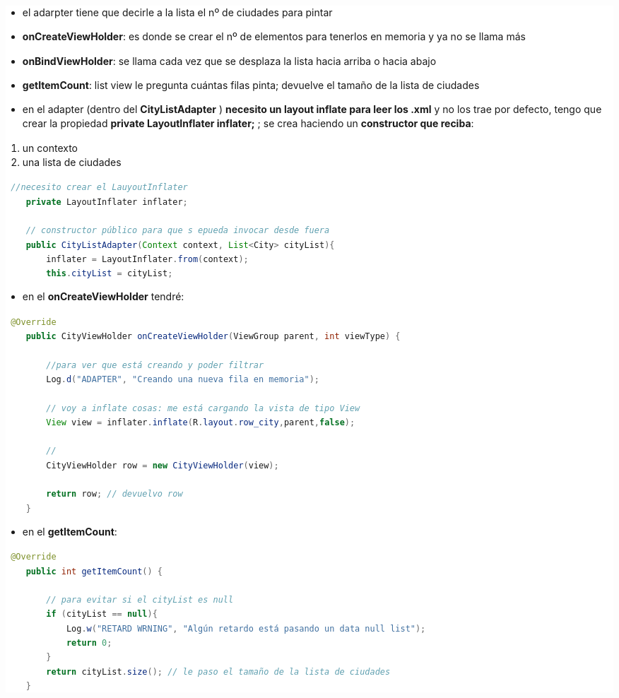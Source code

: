 - el adarpter tiene que decirle a la lista el nº de ciudades para pintar

- __onCreateViewHolder__: es donde se crear el nº de elementos para tenerlos en memoria y ya no se llama más

- __onBindViewHolder__: se llama cada vez que se desplaza la lista hacia arriba o hacia abajo

- __getItemCount__: list view le pregunta cuántas filas pinta; devuelve el tamaño de la lista de ciudades

- en el adapter (dentro del __CityListAdapter__ ) __necesito un layout inflate para leer los .xml__ y no los trae por defecto, tengo que crear la propiedad __private LayoutInflater inflater;__ ; se crea haciendo un __constructor que reciba__:

1. un contexto 
2. una lista de ciudades 

```java
 //necesito crear el LauyoutInflater
    private LayoutInflater inflater;
    
    // constructor público para que s epueda invocar desde fuera
    public CityListAdapter(Context context, List<City> cityList){
        inflater = LayoutInflater.from(context);
        this.cityList = cityList;
```

- en el __onCreateViewHolder__ tendré:

```java
 @Override
    public CityViewHolder onCreateViewHolder(ViewGroup parent, int viewType) {

        //para ver que está creando y poder filtrar
        Log.d("ADAPTER", "Creando una nueva fila en memoria");

        // voy a inflate cosas: me está cargando la vista de tipo View
        View view = inflater.inflate(R.layout.row_city,parent,false);

        //
        CityViewHolder row = new CityViewHolder(view);

        return row; // devuelvo row
    }

```

- en el __getItemCount__:

```java
 @Override
    public int getItemCount() {
        
        // para evitar si el cityList es null
        if (cityList == null){
            Log.w("RETARD WRNING", "Algún retardo está pasando un data null list");
            return 0;
        }
        return cityList.size(); // le paso el tamaño de la lista de ciudades
    }

```
